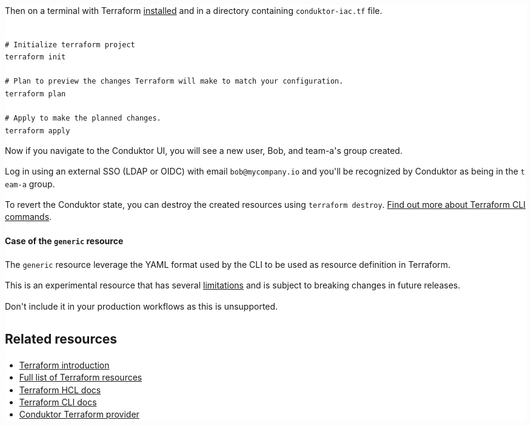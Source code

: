 Then on a terminal with Terraform [installed](https://developer.hashicorp.com/terraform/install) and in a directory containing `conduktor-iac.tf` file.

```shell

# Initialize terraform project
terraform init

# Plan to preview the changes Terraform will make to match your configuration.
terraform plan

# Apply to make the planned changes.
terraform apply
```

Now if you navigate to the Conduktor UI, you will see a new user, Bob, and team-a's group created.

Log in using an external SSO (LDAP or OIDC) with email `bob@mycompany.io` and you'll be recognized by Conduktor as being in the `team-a` group.

To revert the Conduktor state, you can destroy the created resources using `terraform destroy`. [Find out more about Terraform CLI commands](https://developer.hashicorp.com/terraform/cli/commands).

#### Case of the `generic` resource

The `generic` resource leverage the YAML format used by the CLI to be used as resource definition in Terraform.

This is an experimental resource that has several [limitations](https://registry.terraform.io/providers/conduktor/conduktor/latest/docs/resources/generic#limitations) and is subject to breaking changes in future releases.

Don't include it in your production workflows as this is unsupported.

## Related resources

- [Terraform introduction](https://developer.hashicorp.com/terraform/intro)
- [Full list of Terraform resources](https://registry.terraform.io/providers/conduktor/conduktor/latest/docs)
- [Terraform HCL docs](https://developer.hashicorp.com/terraform/language)
- [Terraform CLI docs](https://developer.hashicorp.com/terraform/cli/commands)
- [Conduktor Terraform provider](https://registry.terraform.io/providers/conduktor/conduktor/latest)
